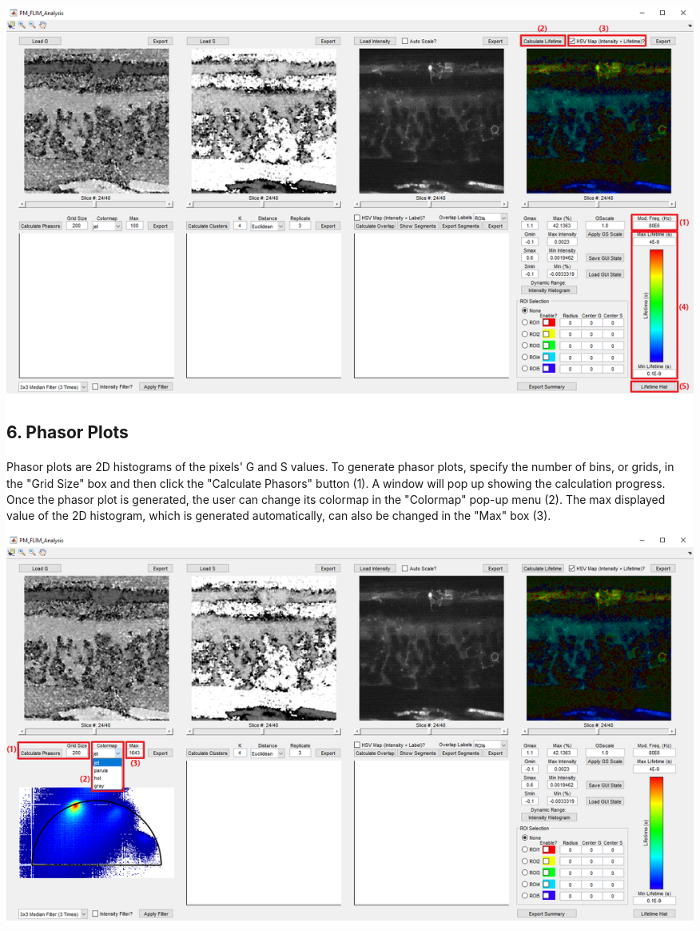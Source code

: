 ![](./media/image11.png)

## 6. Phasor Plots

Phasor plots are 2D histograms of the pixels' G and S values. To
generate phasor plots, specify the number of bins, or grids, in the
"Grid Size" box and then click the "Calculate Phasors" button (1). A
window will pop up showing the calculation progress. Once the phasor
plot is generated, the user can change its colormap in the "Colormap"
pop-up menu (2). The max displayed value of the 2D histogram, which is
generated automatically, can also be changed in the "Max" box (3).

![](./media/image12.png)
